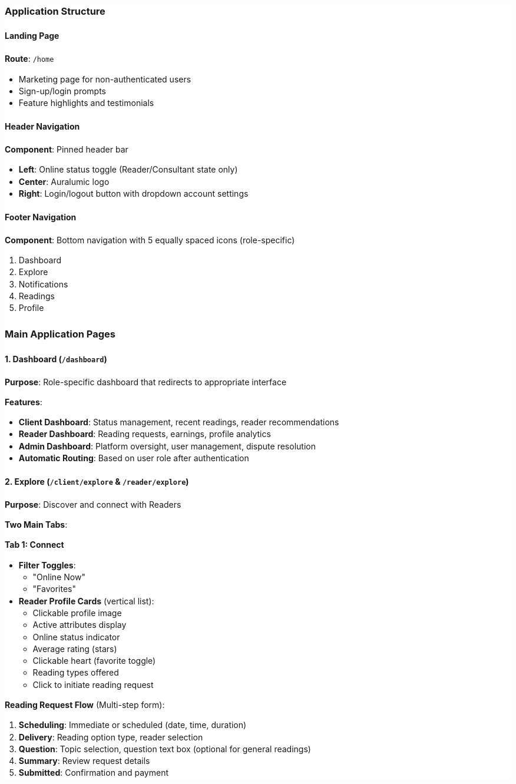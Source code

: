 ### Application Structure

#### Landing Page
**Route**: `/home`
- Marketing page for non-authenticated users
- Sign-up/login prompts
- Feature highlights and testimonials

#### Header Navigation
**Component**: Pinned header bar
- **Left**: Online status toggle (Reader/Consultant state only)
- **Center**: Auralumic logo
- **Right**: Login/logout button with dropdown account settings

#### Footer Navigation
**Component**: Bottom navigation with 5 equally spaced icons (role-specific)
1. Dashboard
2. Explore
2. Notifications  
3. Readings
4. Profile

### Main Application Pages

#### 1. Dashboard (`/dashboard`)
**Purpose**: Role-specific dashboard that redirects to appropriate interface

**Features**:
- **Client Dashboard**: Status management, recent readings, reader recommendations
- **Reader Dashboard**: Reading requests, earnings, profile analytics
- **Admin Dashboard**: Platform oversight, user management, dispute resolution
- **Automatic Routing**: Based on user role after authentication

#### 2. Explore (`/client/explore` & `/reader/explore`)
**Purpose**: Discover and connect with Readers

**Two Main Tabs**:

**Tab 1: Connect**
- **Filter Toggles**:
  - "Online Now"
  - "Favorites"
- **Reader Profile Cards** (vertical list):
  - Clickable profile image
  - Active attributes display
  - Online status indicator
  - Average rating (stars)
  - Clickable heart (favorite toggle)
  - Reading types offered
  - Click to initiate reading request

**Reading Request Flow** (Multi-step form):
1. **Scheduling**: Immediate or scheduled (date, time, duration)
2. **Delivery**: Reading option type, reader selection
3. **Question**: Topic selection, question text box (optional for general readings)
4. **Summary**: Review request details
5. **Submitted**: Confirmation and payment
